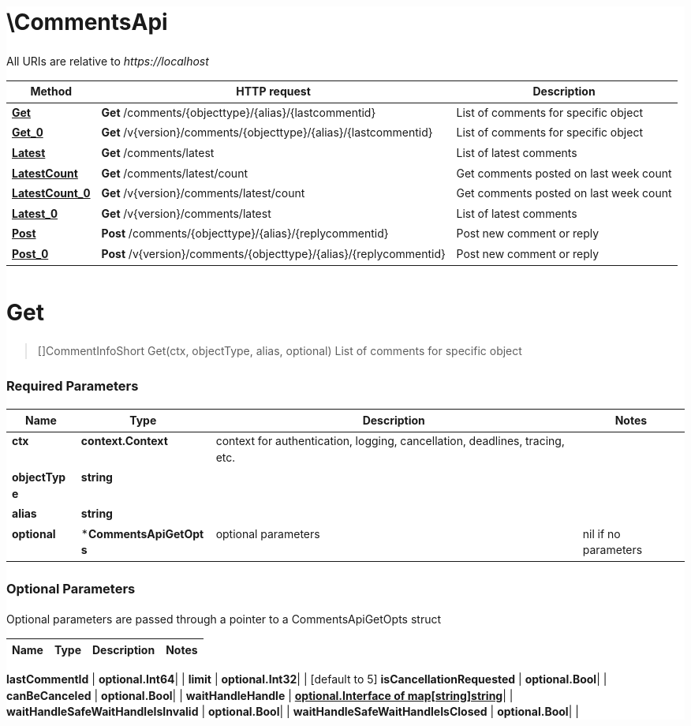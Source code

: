# \CommentsApi

All URIs are relative to *https://localhost*

Method | HTTP request | Description
------------- | ------------- | -------------
[**Get**](CommentsApi.md#Get) | **Get** /comments/{objecttype}/{alias}/{lastcommentid} | List of comments for specific object
[**Get_0**](CommentsApi.md#Get_0) | **Get** /v{version}/comments/{objecttype}/{alias}/{lastcommentid} | List of comments for specific object
[**Latest**](CommentsApi.md#Latest) | **Get** /comments/latest | List of latest comments
[**LatestCount**](CommentsApi.md#LatestCount) | **Get** /comments/latest/count | Get comments posted on last week count
[**LatestCount_0**](CommentsApi.md#LatestCount_0) | **Get** /v{version}/comments/latest/count | Get comments posted on last week count
[**Latest_0**](CommentsApi.md#Latest_0) | **Get** /v{version}/comments/latest | List of latest comments
[**Post**](CommentsApi.md#Post) | **Post** /comments/{objecttype}/{alias}/{replycommentid} | Post new comment or reply
[**Post_0**](CommentsApi.md#Post_0) | **Post** /v{version}/comments/{objecttype}/{alias}/{replycommentid} | Post new comment or reply


# **Get**
> []CommentInfoShort Get(ctx, objectType, alias, optional)
List of comments for specific object

### Required Parameters

Name | Type | Description  | Notes
------------- | ------------- | ------------- | -------------
 **ctx** | **context.Context** | context for authentication, logging, cancellation, deadlines, tracing, etc.
  **objectType** | **string**|  | 
  **alias** | **string**|  | 
 **optional** | ***CommentsApiGetOpts** | optional parameters | nil if no parameters

### Optional Parameters
Optional parameters are passed through a pointer to a CommentsApiGetOpts struct

Name | Type | Description  | Notes
------------- | ------------- | ------------- | -------------


 **lastCommentId** | **optional.Int64**|  | 
 **limit** | **optional.Int32**|  | [default to 5]
 **isCancellationRequested** | **optional.Bool**|  | 
 **canBeCanceled** | **optional.Bool**|  | 
 **waitHandleHandle** | [**optional.Interface of map[string]string**](string.md)|  | 
 **waitHandleSafeWaitHandleIsInvalid** | **optional.Bool**|  | 
 **waitHandleSafeWaitHandleIsClosed** | **optional.Bool**|  | 
